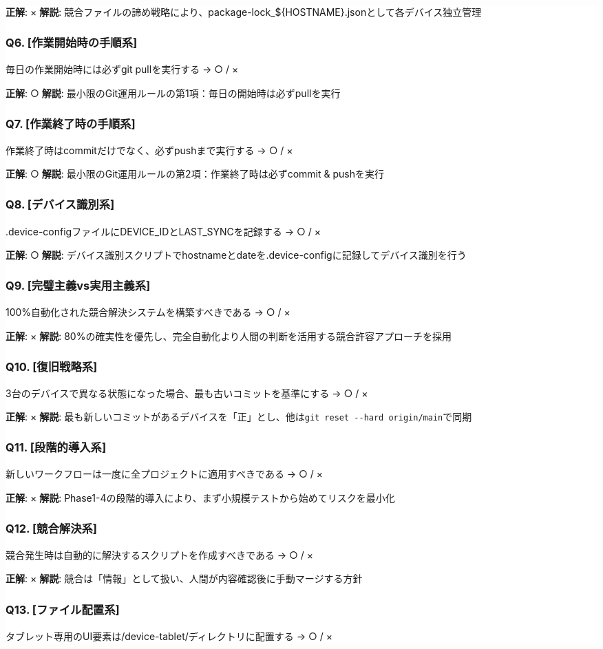 **正解**: ×
**解説**: 競合ファイルの諦め戦略により、package-lock_${HOSTNAME}.jsonとして各デバイス独立管理

### **Q6. [作業開始時の手順系]**
毎日の作業開始時には必ずgit pullを実行する
→ ○ / ×

**正解**: ○
**解説**: 最小限のGit運用ルールの第1項：毎日の開始時は必ずpullを実行

### **Q7. [作業終了時の手順系]**
作業終了時はcommitだけでなく、必ずpushまで実行する
→ ○ / ×

**正解**: ○
**解説**: 最小限のGit運用ルールの第2項：作業終了時は必ずcommit & pushを実行

### **Q8. [デバイス識別系]**
.device-configファイルにDEVICE_IDとLAST_SYNCを記録する
→ ○ / ×

**正解**: ○
**解説**: デバイス識別スクリプトでhostnameとdateを.device-configに記録してデバイス識別を行う

### **Q9. [完璧主義vs実用主義系]**
100%自動化された競合解決システムを構築すべきである
→ ○ / ×

**正解**: ×
**解説**: 80%の確実性を優先し、完全自動化より人間の判断を活用する競合許容アプローチを採用

### **Q10. [復旧戦略系]**
3台のデバイスで異なる状態になった場合、最も古いコミットを基準にする
→ ○ / ×

**正解**: ×
**解説**: 最も新しいコミットがあるデバイスを「正」とし、他は`git reset --hard origin/main`で同期

### **Q11. [段階的導入系]**
新しいワークフローは一度に全プロジェクトに適用すべきである
→ ○ / ×

**正解**: ×
**解説**: Phase1-4の段階的導入により、まず小規模テストから始めてリスクを最小化

### **Q12. [競合解決系]**
競合発生時は自動的に解決するスクリプトを作成すべきである
→ ○ / ×

**正解**: ×
**解説**: 競合は「情報」として扱い、人間が内容確認後に手動マージする方針

### **Q13. [ファイル配置系]**
タブレット専用のUI要素は/device-tablet/ディレクトリに配置する
→ ○ / ×
